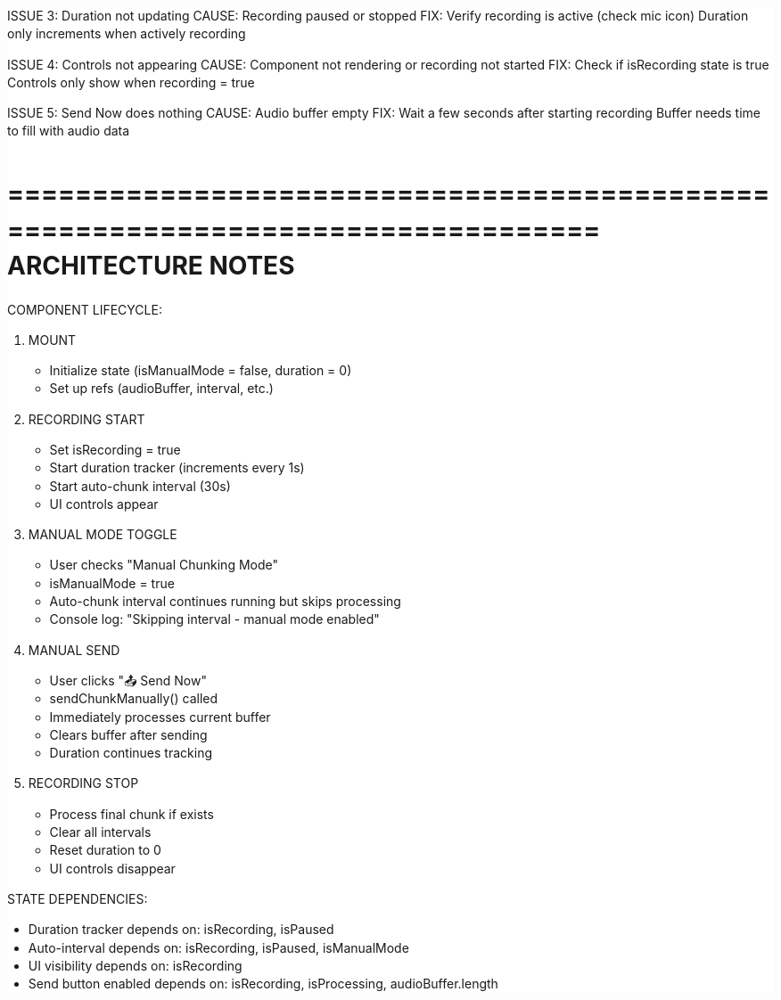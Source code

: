 ISSUE 3: Duration not updating
CAUSE: Recording paused or stopped
FIX: Verify recording is active (check mic icon)
     Duration only increments when actively recording

ISSUE 4: Controls not appearing
CAUSE: Component not rendering or recording not started
FIX: Check if isRecording state is true
     Controls only show when recording = true

ISSUE 5: Send Now does nothing
CAUSE: Audio buffer empty
FIX: Wait a few seconds after starting recording
     Buffer needs time to fill with audio data

================================================================================
ARCHITECTURE NOTES
================================================================================

COMPONENT LIFECYCLE:

1. MOUNT
   - Initialize state (isManualMode = false, duration = 0)
   - Set up refs (audioBuffer, interval, etc.)

2. RECORDING START
   - Set isRecording = true
   - Start duration tracker (increments every 1s)
   - Start auto-chunk interval (30s)
   - UI controls appear

3. MANUAL MODE TOGGLE
   - User checks "Manual Chunking Mode"
   - isManualMode = true
   - Auto-chunk interval continues running but skips processing
   - Console log: "Skipping interval - manual mode enabled"

4. MANUAL SEND
   - User clicks "📤 Send Now"
   - sendChunkManually() called
   - Immediately processes current buffer
   - Clears buffer after sending
   - Duration continues tracking

5. RECORDING STOP
   - Process final chunk if exists
   - Clear all intervals
   - Reset duration to 0
   - UI controls disappear

STATE DEPENDENCIES:
- Duration tracker depends on: isRecording, isPaused
- Auto-interval depends on: isRecording, isPaused, isManualMode
- UI visibility depends on: isRecording
- Send button enabled depends on: isRecording, isProcessing, audioBuffer.length
